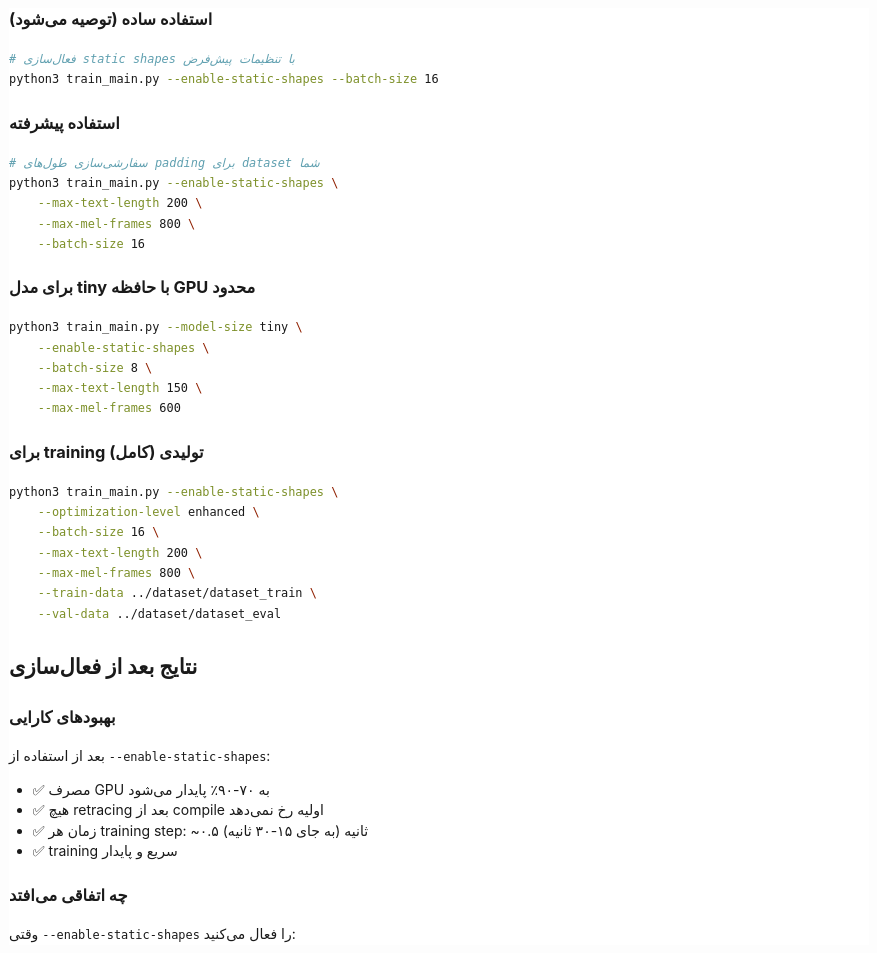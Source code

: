 ### استفاده ساده (توصیه می‌شود)

```bash
# فعال‌سازی static shapes با تنظیمات پیش‌فرض
python3 train_main.py --enable-static-shapes --batch-size 16
```

### استفاده پیشرفته

```bash
# سفارشی‌سازی طول‌های padding برای dataset شما
python3 train_main.py --enable-static-shapes \
    --max-text-length 200 \
    --max-mel-frames 800 \
    --batch-size 16
```

### برای مدل tiny با حافظه GPU محدود

```bash
python3 train_main.py --model-size tiny \
    --enable-static-shapes \
    --batch-size 8 \
    --max-text-length 150 \
    --max-mel-frames 600
```

### برای training تولیدی (کامل)

```bash
python3 train_main.py --enable-static-shapes \
    --optimization-level enhanced \
    --batch-size 16 \
    --max-text-length 200 \
    --max-mel-frames 800 \
    --train-data ../dataset/dataset_train \
    --val-data ../dataset/dataset_eval
```

## نتایج بعد از فعال‌سازی

### بهبودهای کارایی

بعد از استفاده از `--enable-static-shapes`:
- ✅ مصرف GPU به ۷۰-۹۰٪ پایدار می‌شود
- ✅ هیچ retracing بعد از compile اولیه رخ نمی‌دهد
- ✅ زمان هر training step: ~۰.۵ ثانیه (به جای ۱۵-۳۰ ثانیه)
- ✅ training سریع و پایدار

### چه اتفاقی می‌افتد

وقتی `--enable-static-shapes` را فعال می‌کنید:
